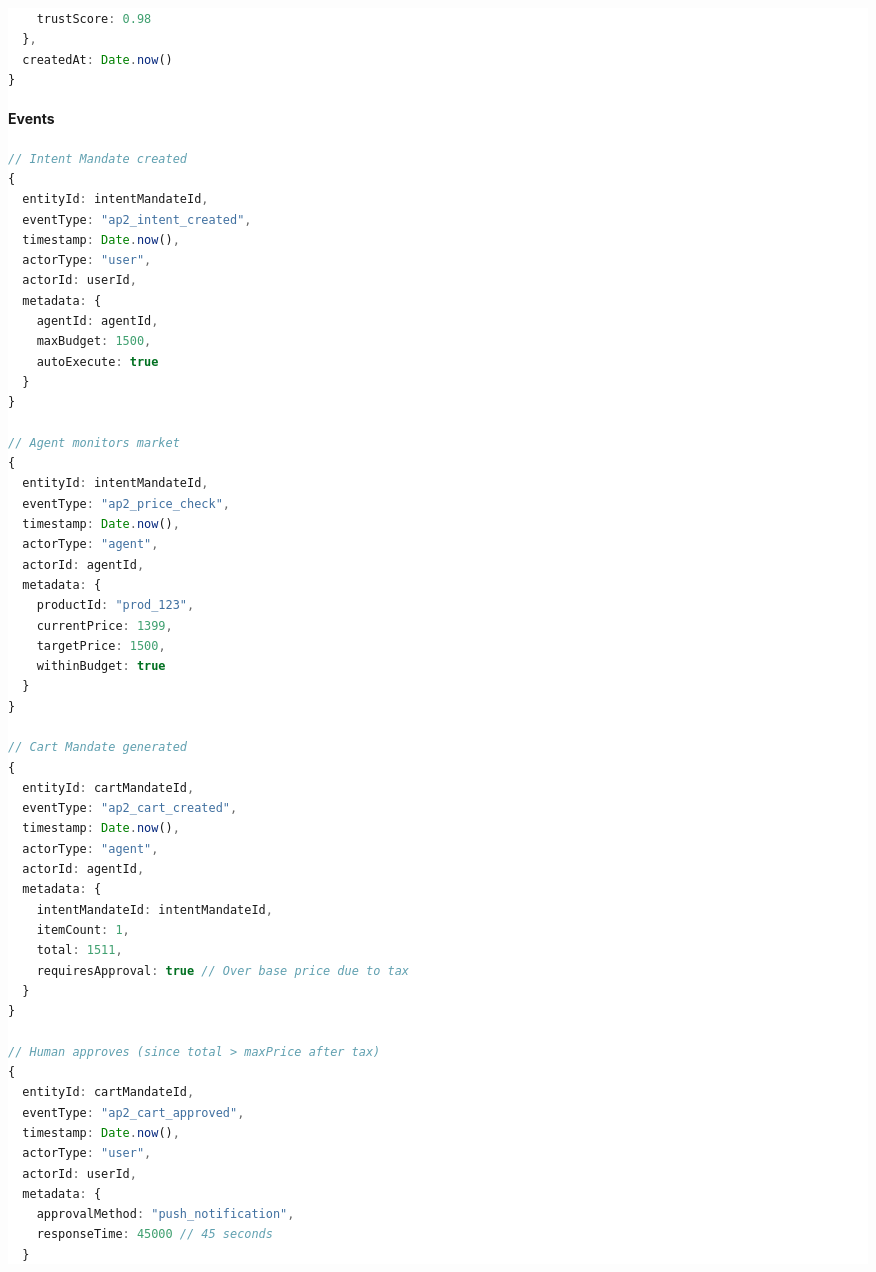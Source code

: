 ```typescript
    trustScore: 0.98
  },
  createdAt: Date.now()
}
```

#### Events

```typescript
// Intent Mandate created
{
  entityId: intentMandateId,
  eventType: "ap2_intent_created",
  timestamp: Date.now(),
  actorType: "user",
  actorId: userId,
  metadata: {
    agentId: agentId,
    maxBudget: 1500,
    autoExecute: true
  }
}

// Agent monitors market
{
  entityId: intentMandateId,
  eventType: "ap2_price_check",
  timestamp: Date.now(),
  actorType: "agent",
  actorId: agentId,
  metadata: {
    productId: "prod_123",
    currentPrice: 1399,
    targetPrice: 1500,
    withinBudget: true
  }
}

// Cart Mandate generated
{
  entityId: cartMandateId,
  eventType: "ap2_cart_created",
  timestamp: Date.now(),
  actorType: "agent",
  actorId: agentId,
  metadata: {
    intentMandateId: intentMandateId,
    itemCount: 1,
    total: 1511,
    requiresApproval: true // Over base price due to tax
  }
}

// Human approves (since total > maxPrice after tax)
{
  entityId: cartMandateId,
  eventType: "ap2_cart_approved",
  timestamp: Date.now(),
  actorType: "user",
  actorId: userId,
  metadata: {
    approvalMethod: "push_notification",
    responseTime: 45000 // 45 seconds
  }
```